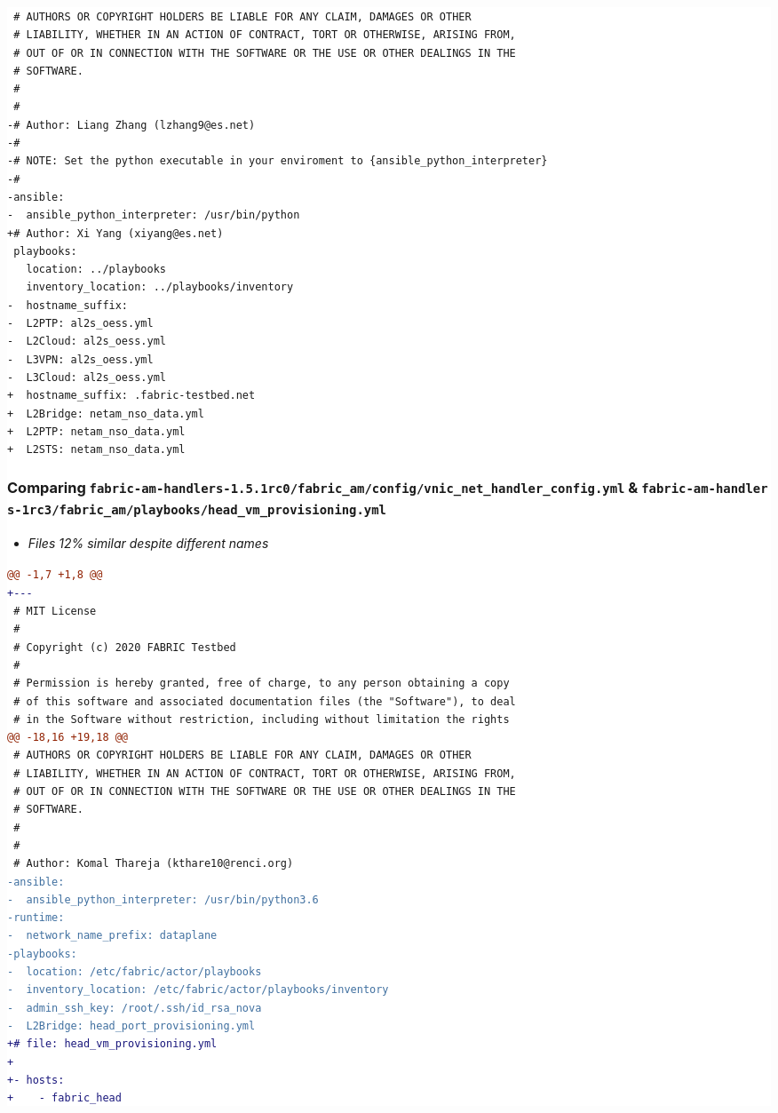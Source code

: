 ```
 # AUTHORS OR COPYRIGHT HOLDERS BE LIABLE FOR ANY CLAIM, DAMAGES OR OTHER
 # LIABILITY, WHETHER IN AN ACTION OF CONTRACT, TORT OR OTHERWISE, ARISING FROM,
 # OUT OF OR IN CONNECTION WITH THE SOFTWARE OR THE USE OR OTHER DEALINGS IN THE
 # SOFTWARE.
 #
 #
-# Author: Liang Zhang (lzhang9@es.net)
-#
-# NOTE: Set the python executable in your enviroment to {ansible_python_interpreter} 
-#
-ansible:
-  ansible_python_interpreter: /usr/bin/python
+# Author: Xi Yang (xiyang@es.net)
 playbooks:
   location: ../playbooks
   inventory_location: ../playbooks/inventory
-  hostname_suffix:
-  L2PTP: al2s_oess.yml
-  L2Cloud: al2s_oess.yml
-  L3VPN: al2s_oess.yml
-  L3Cloud: al2s_oess.yml
+  hostname_suffix: .fabric-testbed.net
+  L2Bridge: netam_nso_data.yml
+  L2PTP: netam_nso_data.yml
+  L2STS: netam_nso_data.yml
```

### Comparing `fabric-am-handlers-1.5.1rc0/fabric_am/config/vnic_net_handler_config.yml` & `fabric-am-handlers-1rc3/fabric_am/playbooks/head_vm_provisioning.yml`

 * *Files 12% similar despite different names*

```diff
@@ -1,7 +1,8 @@
+---
 # MIT License
 #
 # Copyright (c) 2020 FABRIC Testbed
 #
 # Permission is hereby granted, free of charge, to any person obtaining a copy
 # of this software and associated documentation files (the "Software"), to deal
 # in the Software without restriction, including without limitation the rights
@@ -18,16 +19,18 @@
 # AUTHORS OR COPYRIGHT HOLDERS BE LIABLE FOR ANY CLAIM, DAMAGES OR OTHER
 # LIABILITY, WHETHER IN AN ACTION OF CONTRACT, TORT OR OTHERWISE, ARISING FROM,
 # OUT OF OR IN CONNECTION WITH THE SOFTWARE OR THE USE OR OTHER DEALINGS IN THE
 # SOFTWARE.
 #
 #
 # Author: Komal Thareja (kthare10@renci.org)
-ansible:
-  ansible_python_interpreter: /usr/bin/python3.6
-runtime:
-  network_name_prefix: dataplane
-playbooks:
-  location: /etc/fabric/actor/playbooks
-  inventory_location: /etc/fabric/actor/playbooks/inventory
-  admin_ssh_key: /root/.ssh/id_rsa_nova
-  L2Bridge: head_port_provisioning.yml
+# file: head_vm_provisioning.yml
+
+- hosts:
+    - fabric_head
```